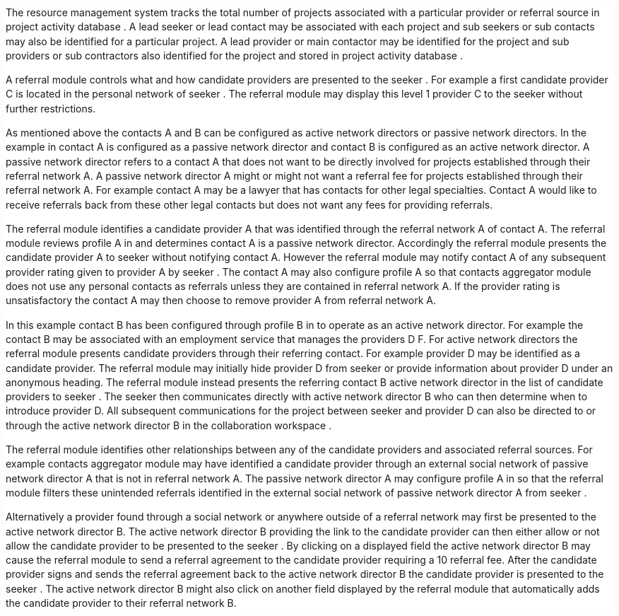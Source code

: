 The resource management system tracks the total number of projects associated with a particular provider or referral source in project activity database . A lead seeker or lead contact may be associated with each project and sub seekers or sub contacts may also be identified for a particular project. A lead provider or main contactor may be identified for the project and sub providers or sub contractors also identified for the project and stored in project activity database .

A referral module controls what and how candidate providers are presented to the seeker . For example a first candidate provider C is located in the personal network of seeker . The referral module may display this level 1 provider C to the seeker without further restrictions.

As mentioned above the contacts A and B can be configured as active network directors or passive network directors. In the example in contact A is configured as a passive network director and contact B is configured as an active network director. A passive network director refers to a contact A that does not want to be directly involved for projects established through their referral network A. A passive network director A might or might not want a referral fee for projects established through their referral network A. For example contact A may be a lawyer that has contacts for other legal specialties. Contact A would like to receive referrals back from these other legal contacts but does not want any fees for providing referrals.

The referral module identifies a candidate provider A that was identified through the referral network A of contact A. The referral module reviews profile A in and determines contact A is a passive network director. Accordingly the referral module presents the candidate provider A to seeker without notifying contact A. However the referral module may notify contact A of any subsequent provider rating given to provider A by seeker . The contact A may also configure profile A so that contacts aggregator module does not use any personal contacts as referrals unless they are contained in referral network A. If the provider rating is unsatisfactory the contact A may then choose to remove provider A from referral network A.

In this example contact B has been configured through profile B in to operate as an active network director. For example the contact B may be associated with an employment service that manages the providers D F. For active network directors the referral module presents candidate providers through their referring contact. For example provider D may be identified as a candidate provider. The referral module may initially hide provider D from seeker or provide information about provider D under an anonymous heading. The referral module instead presents the referring contact B active network director in the list of candidate providers to seeker . The seeker then communicates directly with active network director B who can then determine when to introduce provider D. All subsequent communications for the project between seeker and provider D can also be directed to or through the active network director B in the collaboration workspace .

The referral module identifies other relationships between any of the candidate providers and associated referral sources. For example contacts aggregator module may have identified a candidate provider through an external social network of passive network director A that is not in referral network A. The passive network director A may configure profile A in so that the referral module filters these unintended referrals identified in the external social network of passive network director A from seeker .

Alternatively a provider found through a social network or anywhere outside of a referral network may first be presented to the active network director B. The active network director B providing the link to the candidate provider can then either allow or not allow the candidate provider to be presented to the seeker . By clicking on a displayed field the active network director B may cause the referral module to send a referral agreement to the candidate provider requiring a 10 referral fee. After the candidate provider signs and sends the referral agreement back to the active network director B the candidate provider is presented to the seeker . The active network director B might also click on another field displayed by the referral module that automatically adds the candidate provider to their referral network B.

